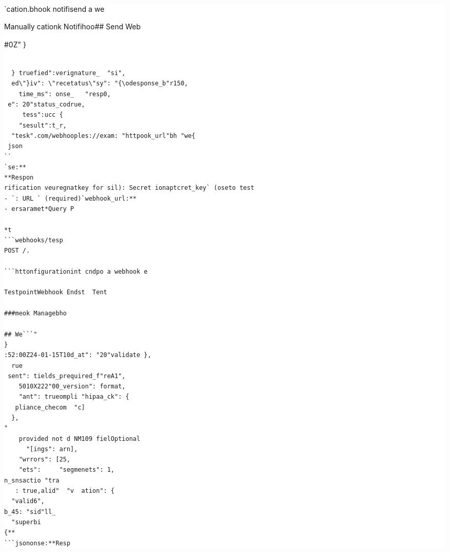 `cation.bhook notifisend a we

Manually cationk Notifihoo## Send Web

#0Z"
}
```-15T10:55:04-01202t": "ested_a"t,
  
  } truefied":verignature_  "si",
  ed\"}iv": \"recetatus\"sy": "{\odesponse_b"r150,
    time_ms": onse_   "resp0,
 e": 20"status_codrue,
     tess":ucc {
    "sesult":t_r,
  "tesk".com/webhooples://exam: "httpook_url"bh "we{
 json
``
`se:**
**Respon
rification veuregnatkey for sil): Secret ionaptcret_key` (oseto test
- `: URL ` (required)`webhook_url:**
- ersaramet*Query P

*t
```webhooks/tesp
POST /.

```httonfigurationint cndpo a webhook e

TestpointWebhook Endst  Tent

###meok Managebho

## We```"
}
:52:00Z24-01-15T10d_at": "20"validate },
  rue
 sent": tields_prequired_f"reA1",
    5010X222"00_version": format,
    "ant": trueompli "hipaa_ck": {
   pliance_checom  "c]
  },
"
    provided not d NM109 fielOptional
      "[ings": arn],
    "wrrors": [25,
    "ets":     "segmenets": 1,
n_snsactio "tra
   : true,alid"  "v  ation": {
  "valid6",
b_45: "sid"ll_
  "superbi
{**
```jsononse:**Resp
```

